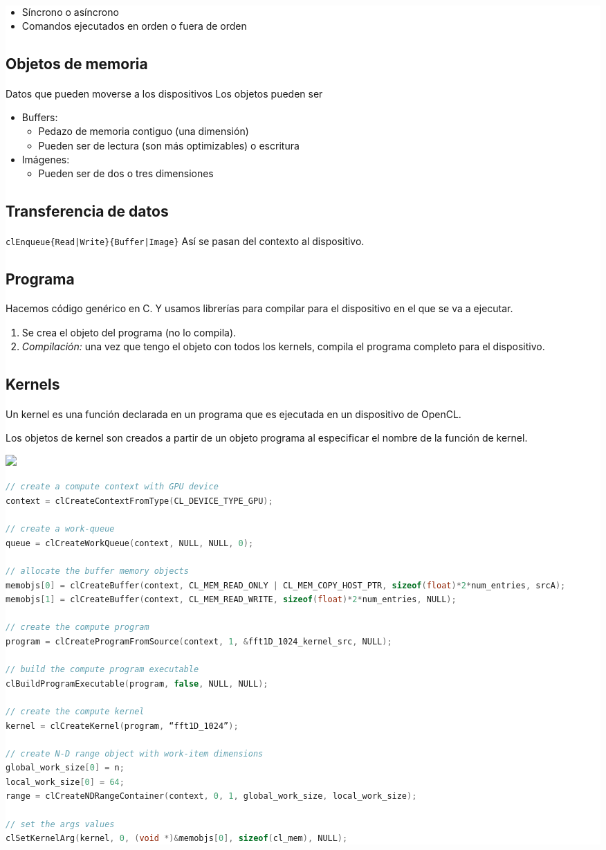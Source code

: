 + Síncrono o asíncrono
+ Comandos ejecutados en orden o fuera de orden

## Objetos de memoria

Datos que pueden moverse a los dispositivos
Los objetos pueden ser

+ Buffers:
  + Pedazo de memoria contiguo (una dimensión)
  + Pueden ser de lectura (son más optimizables) o escritura
+ Imágenes:
  + Pueden ser de dos o tres dimensiones

## Transferencia de datos

`clEnqueue{Read|Write}{Buffer|Image}`
Así se pasan del contexto al dispositivo.

## Programa

Hacemos código genérico en C. Y usamos librerías para compilar para el dispositivo en el que se va a ejecutar.

1. Se crea el objeto del programa (no lo compila).
2. *Compilación:* una vez que tengo el objeto con todos los kernels, compila el programa completo para el dispositivo.

## Kernels

Un kernel es una función declarada en un programa que es ejecutada en un dispositivo de OpenCL.

Los objetos de kernel son creados a partir de un objeto programa al especificar el nombre de la función de kernel.

![](https://imgur.com/5svku04.png)

```C
// create a compute context with GPU device
context = clCreateContextFromType(CL_DEVICE_TYPE_GPU);

// create a work-queue
queue = clCreateWorkQueue(context, NULL, NULL, 0);

// allocate the buffer memory objects
memobjs[0] = clCreateBuffer(context, CL_MEM_READ_ONLY | CL_MEM_COPY_HOST_PTR, sizeof(float)*2*num_entries, srcA);
memobjs[1] = clCreateBuffer(context, CL_MEM_READ_WRITE, sizeof(float)*2*num_entries, NULL);

// create the compute program
program = clCreateProgramFromSource(context, 1, &fft1D_1024_kernel_src, NULL);

// build the compute program executable
clBuildProgramExecutable(program, false, NULL, NULL);

// create the compute kernel
kernel = clCreateKernel(program, “fft1D_1024”);

// create N-D range object with work-item dimensions
global_work_size[0] = n;
local_work_size[0] = 64;
range = clCreateNDRangeContainer(context, 0, 1, global_work_size, local_work_size);

// set the args values
clSetKernelArg(kernel, 0, (void *)&memobjs[0], sizeof(cl_mem), NULL);
```